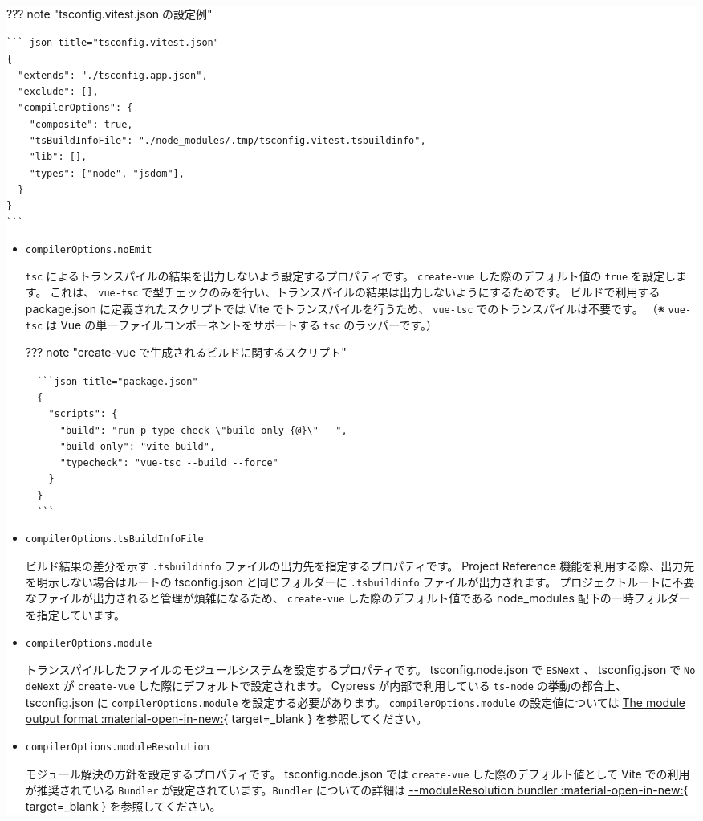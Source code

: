 ??? note "tsconfig.vitest.json の設定例"

    ``` json title="tsconfig.vitest.json"
    {
      "extends": "./tsconfig.app.json",
      "exclude": [],
      "compilerOptions": {
        "composite": true,
        "tsBuildInfoFile": "./node_modules/.tmp/tsconfig.vitest.tsbuildinfo",
        "lib": [],
        "types": ["node", "jsdom"],
      }
    }
    ```

- `compilerOptions.noEmit`

    `tsc` によるトランスパイルの結果を出力しないよう設定するプロパティです。 `create-vue` した際のデフォルト値の `true` を設定します。
    これは、 `vue-tsc` で型チェックのみを行い、トランスパイルの結果は出力しないようにするためです。
    ビルドで利用する package.json に定義されたスクリプトでは Vite でトランスパイルを行うため、 `vue-tsc` でのトランスパイルは不要です。
    （※ `vue-tsc` は Vue の単一ファイルコンポーネントをサポートする `tsc` のラッパーです。）

    ??? note "create-vue で生成されるビルドに関するスクリプト"

        ```json title="package.json"
        {
          "scripts": {
            "build": "run-p type-check \"build-only {@}\" --",
            "build-only": "vite build",
            "typecheck": "vue-tsc --build --force"
          }
        }
        ```

- `compilerOptions.tsBuildInfoFile`
  
    ビルド結果の差分を示す `.tsbuildinfo` ファイルの出力先を指定するプロパティです。
    Project Reference 機能を利用する際、出力先を明示しない場合はルートの tsconfig.json と同じフォルダーに `.tsbuildinfo` ファイルが出力されます。
    プロジェクトルートに不要なファイルが出力されると管理が煩雑になるため、 `create-vue` した際のデフォルト値である node_modules 配下の一時フォルダーを指定しています。

- `compilerOptions.module`
  
    トランスパイルしたファイルのモジュールシステムを設定するプロパティです。
    tsconfig.node.json で `ESNext` 、 tsconfig.json で `NodeNext` が `create-vue` した際にデフォルトで設定されます。
    Cypress が内部で利用している `ts-node` の挙動の都合上、 tsconfig.json に `compilerOptions.module` を設定する必要があります。
    `compilerOptions.module` の設定値については [The module output format :material-open-in-new:](https://www.typescriptlang.org/docs/handbook/modules/theory.html#the-module-output-format){ target=_blank } を参照してください。

- `compilerOptions.moduleResolution`
  
    モジュール解決の方針を設定するプロパティです。
    tsconfig.node.json では `create-vue` した際のデフォルト値として Vite での利用が推奨されている `Bundler` が設定されています。`Bundler` についての詳細は [--moduleResolution bundler :material-open-in-new:](https://www.typescriptlang.org/docs/handbook/release-notes/typescript-5-0.html#--moduleresolution-bundler){ target=_blank } を参照してください。


[^1]: 本ページでは、 TypeScript から JavaScript への変換を指します。
[^2]: 本ページでは、`vite build` コマンドによりバンドル（トランスパイル後の JavaScript をブラウザーで扱いやすいよう単一のファイルにまとめる）まで行うことを指します。